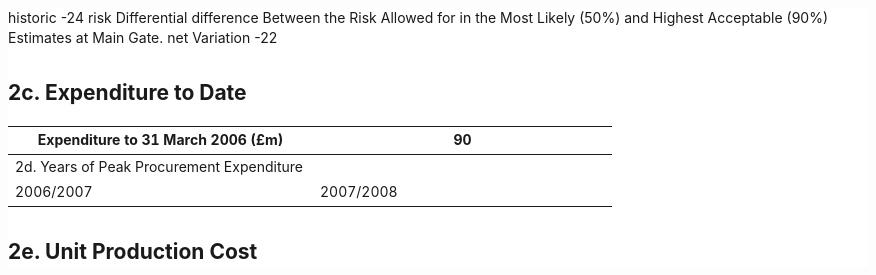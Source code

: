 </Tr>
<tr>
<td Colspan="2">historic</Td>
<td Colspan="2">-24</Td>
<td Colspan="2">risk Differential</Td>
<td Colspan="2">difference Between the Risk Allowed for in the Most Likely (50%) and Highest Acceptable (90%) Estimates at Main Gate.</Td>
</Tr>
<tr>
<td Colspan="2">net Variation</Td>
<td Colspan="2">-22</Td>
<td Colspan="2"></Td>
<td Colspan="2"></Td>
</Tr>
</Tbody>
</Table>

## 2c. Expenditure to Date

<table>
<colgroup>
<col Style="Width: 50%" />
<col Style="Width: 49%" />
</Colgroup>
<thead>
<tr>
<th>
Expenditure to 31 March 2006 (£m)
</Th>
<th>
90
</Th>
</Tr>
</Thead>
<tbody>
<tr>
<td>2d. Years of Peak Procurement Expenditure</Td>
<td></Td>
</Tr>
<tr>
<td>
2006/2007
</Td>
<td>
2007/2008
</Td>
</Tr>
</Tbody>
</Table>

## 2e. Unit Production Cost
